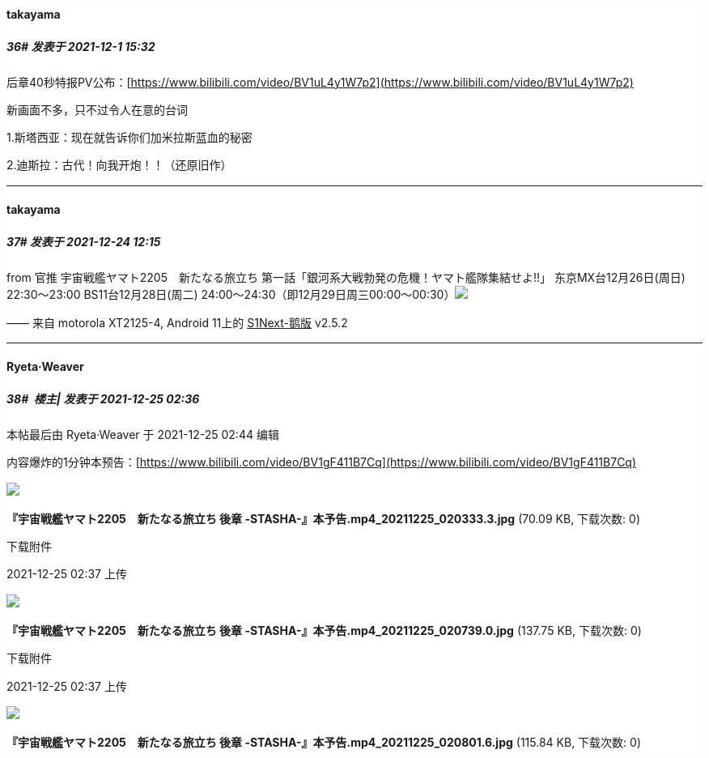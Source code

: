 ####  takayama  
##### 36#       发表于 2021-12-1 15:32

后章40秒特报PV公布：[https://www.bilibili.com/video/BV1uL4y1W7p2](https://www.bilibili.com/video/BV1uL4y1W7p2)

新画面不多，只不过令人在意的台词

1.斯塔西亚：现在就告诉你们加米拉斯蓝血的秘密

2.迪斯拉：古代！向我开炮！！（还原旧作）

*****

####  takayama  
##### 37#       发表于 2021-12-24 12:15

from 官推
宇宙戦艦ヤマト2205　新たなる旅立ち
第一話「銀河系大戦勃発の危機！ヤマト艦隊集結せよ!!」
东京MX台12月26日(周日) 22:30～23:00
BS11台12月28日(周二) 24:00～24:30（即12月29日周三00:00～00:30）<img src="https://p.sda1.dev/3/39a1858740fb9ceea05f27383155e3ad/IMG_CMP_97413859.jpeg" referrerpolicy="no-referrer">

—— 来自 motorola XT2125-4, Android 11上的 [S1Next-鹅版](https://github.com/ykrank/S1-Next/releases) v2.5.2

*****

####  Ryeta·Weaver  
##### 38#         楼主| 发表于 2021-12-25 02:36

 本帖最后由 Ryeta·Weaver 于 2021-12-25 02:44 编辑 

内容爆炸的1分钟本预告：[https://www.bilibili.com/video/BV1gF411B7Cq](https://www.bilibili.com/video/BV1gF411B7Cq)

<img src="https://img.saraba1st.com/forum/202112/25/023740gjgx20xiawyvw1h2.jpg" referrerpolicy="no-referrer">

<strong>『宇宙戦艦ヤマト2205　新たなる旅立ち 後章 -STASHA-』本予告.mp4_20211225_020333.3.jpg</strong> (70.09 KB, 下载次数: 0)

下载附件

2021-12-25 02:37 上传

<img src="https://img.saraba1st.com/forum/202112/25/023740hwtfhhwnknlbv6zn.jpg" referrerpolicy="no-referrer">

<strong>『宇宙戦艦ヤマト2205　新たなる旅立ち 後章 -STASHA-』本予告.mp4_20211225_020739.0.jpg</strong> (137.75 KB, 下载次数: 0)

下载附件

2021-12-25 02:37 上传

<img src="https://img.saraba1st.com/forum/202112/25/023740ge74l3z53657e37r.jpg" referrerpolicy="no-referrer">

<strong>『宇宙戦艦ヤマト2205　新たなる旅立ち 後章 -STASHA-』本予告.mp4_20211225_020801.6.jpg</strong> (115.84 KB, 下载次数: 0)

